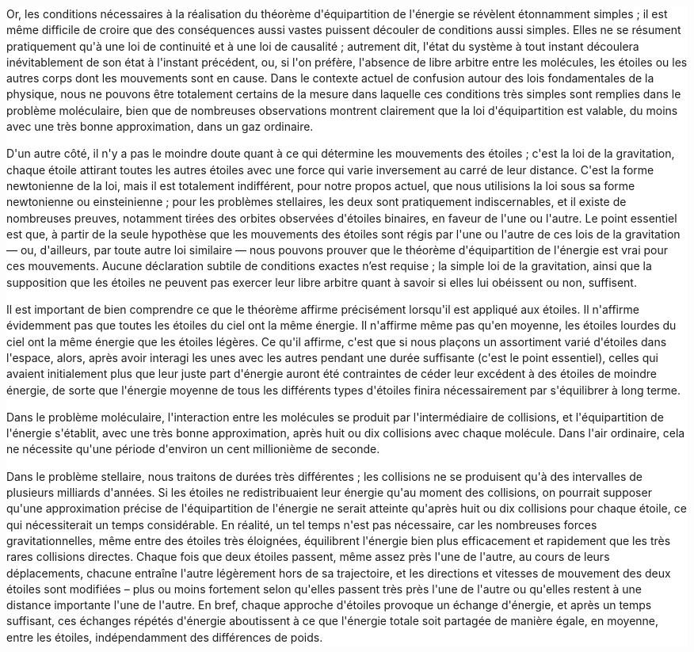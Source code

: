 Or, les conditions nécessaires à la réalisation du théorème d'équipartition de l'énergie se révèlent étonnamment simples ; il est même difficile de croire que des conséquences aussi vastes puissent découler de conditions aussi simples. Elles ne se résument pratiquement qu'à une loi de continuité et à une loi de causalité ; autrement dit, l'état du système à tout instant découlera inévitablement de son état à l'instant précédent, ou, si l'on préfère, l'absence de libre arbitre entre les molécules, les étoiles ou les autres corps dont les mouvements sont en cause. Dans le contexte actuel de confusion autour des lois fondamentales de la physique, nous ne pouvons être totalement certains de la mesure dans laquelle ces conditions très simples sont remplies dans le problème moléculaire, bien que de nombreuses observations montrent clairement que la loi d'équipartition est valable, du moins avec une très bonne approximation, dans un gaz ordinaire.

D'un autre côté, il n'y a pas le moindre doute quant à ce qui détermine les mouvements des étoiles ; c'est la loi de la gravitation, chaque étoile attirant toutes les autres étoiles avec une force qui varie inversement au carré de leur distance. C'est la forme newtonienne de la loi, mais il est totalement indifférent, pour notre propos actuel, que nous utilisions la loi sous sa forme newtonienne ou einsteinienne ; pour les problèmes stellaires, les deux sont pratiquement indiscernables, et il existe de nombreuses preuves, notamment tirées des orbites observées d'étoiles binaires, en faveur de l'une ou l'autre. Le point essentiel est que, à partir de la seule hypothèse que les mouvements des étoiles sont régis par l'une ou l'autre de ces lois de la gravitation — ou, d'ailleurs, par toute autre loi similaire — nous pouvons prouver que le théorème d'équipartition de l'énergie est vrai pour ces mouvements. Aucune déclaration subtile de conditions exactes n’est requise ; la simple loi de la gravitation, ainsi que la supposition que les étoiles ne peuvent pas exercer leur libre arbitre quant à savoir si elles lui obéissent ou non, suffisent.

Il est important de bien comprendre ce que le théorème affirme précisément lorsqu'il est appliqué aux étoiles. Il n'affirme évidemment pas que toutes les étoiles du ciel ont la même énergie. Il n'affirme même pas qu'en moyenne, les étoiles lourdes du ciel ont la même énergie que les étoiles légères. Ce qu'il affirme, c'est que si nous plaçons un assortiment varié d'étoiles dans l'espace, alors, après avoir interagi les unes avec les autres pendant une durée suffisante (c'est le point essentiel), celles qui avaient initialement plus que leur juste part d'énergie auront été contraintes de céder leur excédent à des étoiles de moindre énergie, de sorte que l'énergie moyenne de tous les différents types d'étoiles finira nécessairement par s'équilibrer à long terme.

Dans le problème moléculaire, l'interaction entre les molécules se produit par l'intermédiaire de collisions, et l'équipartition de l'énergie s'établit, avec une très bonne approximation, après huit ou dix collisions avec chaque molécule. Dans l'air ordinaire, cela ne nécessite qu'une période d'environ un cent millionième de seconde.

Dans le problème stellaire, nous traitons de durées très différentes ; les collisions ne se produisent qu'à des intervalles de plusieurs milliards d'années. Si les étoiles ne redistribuaient leur énergie qu'au moment des collisions, on pourrait supposer qu'une approximation précise de l'équipartition de l'énergie ne serait atteinte qu'après huit ou dix collisions pour chaque étoile, ce qui nécessiterait un temps considérable. En réalité, un tel temps n'est pas nécessaire, car les nombreuses forces gravitationnelles, même entre des étoiles très éloignées, équilibrent l'énergie bien plus efficacement et rapidement que les très rares collisions directes. Chaque fois que deux étoiles passent, même assez près l'une de l'autre, au cours de leurs déplacements, chacune entraîne l'autre légèrement hors de sa trajectoire, et les directions et vitesses de mouvement des deux étoiles sont modifiées – plus ou moins fortement selon qu'elles passent très près l'une de l'autre ou qu'elles restent à une distance importante l'une de l'autre. En bref, chaque approche d'étoiles provoque un échange d'énergie, et après un temps suffisant, ces échanges répétés d'énergie aboutissent à ce que l'énergie totale soit partagée de manière égale, en moyenne, entre les étoiles, indépendamment des différences de poids.

